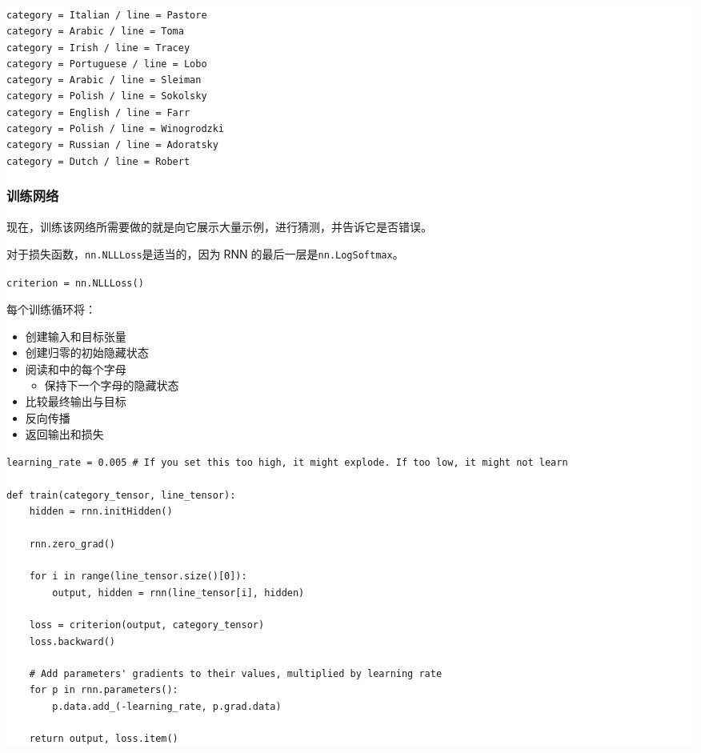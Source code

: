 ```
category = Italian / line = Pastore
category = Arabic / line = Toma
category = Irish / line = Tracey
category = Portuguese / line = Lobo
category = Arabic / line = Sleiman
category = Polish / line = Sokolsky
category = English / line = Farr
category = Polish / line = Winogrodzki
category = Russian / line = Adoratsky
category = Dutch / line = Robert

```

### 训练网络

现在，训练该网络所需要做的就是向它展示大量示例，进行猜测，并告诉它是否错误。

对于损失函数，`nn.NLLLoss`是适当的，因为 RNN 的最后一层是`nn.LogSoftmax`。

```
criterion = nn.NLLLoss()

```

每个训练循环将：

*   创建输入和目标张量
*   创建归零的初始隐藏状态
*   阅读和中的每个字母
    *   保持下一个字母的隐藏状态
*   比较最终输出与目标
*   反向传播
*   返回输出和损失

```
learning_rate = 0.005 # If you set this too high, it might explode. If too low, it might not learn

def train(category_tensor, line_tensor):
    hidden = rnn.initHidden()

    rnn.zero_grad()

    for i in range(line_tensor.size()[0]):
        output, hidden = rnn(line_tensor[i], hidden)

    loss = criterion(output, category_tensor)
    loss.backward()

    # Add parameters' gradients to their values, multiplied by learning rate
    for p in rnn.parameters():
        p.data.add_(-learning_rate, p.grad.data)

    return output, loss.item()

```
